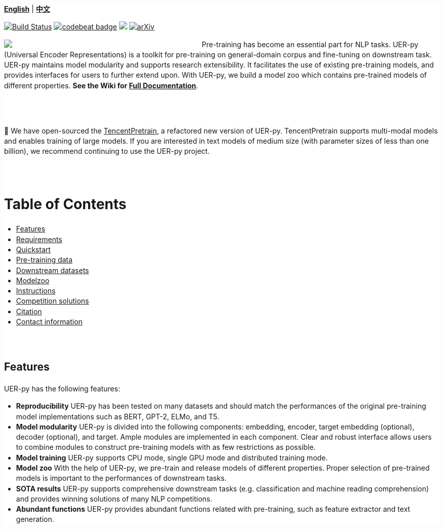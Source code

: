 [**English**](https://github.com/dbiir/UER-py) | [**中文**](https://github.com/dbiir/UER-py/blob/master/README_ZH.md)

[![Build Status](https://github.com/dbiir/UER-py/actions/workflows/github-actions.yml/badge.svg)](https://github.com/dbiir/UER-py/actions/workflows/github-actions.yml)
[![codebeat badge](https://codebeat.co/badges/f75fab90-6d00-44b4-bb42-d19067400243)](https://codebeat.co/projects/github-com-dbiir-uer-py-master)
![](https://img.shields.io/badge/license-MIT-000000.svg)
[![arXiv](https://img.shields.io/badge/arXiv-1909.05658-<color>.svg)](https://arxiv.org/abs/1909.05658)

<img src="logo.jpg" width="390" hegiht="390" align=left />

Pre-training has become an essential part for NLP tasks. UER-py (Universal Encoder Representations) is a toolkit for pre-training on general-domain corpus and fine-tuning on downstream task. UER-py maintains model modularity and supports research extensibility. It facilitates the use of existing pre-training models, and provides interfaces for users to further extend upon. With UER-py, we build a model zoo which contains pre-trained models of different properties. **See the Wiki for [Full Documentation](https://github.com/dbiir/UER-py/wiki)**.

<br/>
<br/>


**🚀** We have open-sourced the [TencentPretrain](https://github.com/Tencent/TencentPretrain), a refactored new version of UER-py. TencentPretrain supports multi-modal models and enables training of large models. If you are interested in text models of medium size (with parameter sizes of less than one billion), we recommend continuing to use the UER-py project.


<br/>

Table of Contents
=================
  * [Features](#features)
  * [Requirements](#requirements)
  * [Quickstart](#quickstart)
  * [Pre-training data](#pre-training-data)
  * [Downstream datasets](#downstream-datasets)
  * [Modelzoo](#modelzoo)
  * [Instructions](#instructions)
  * [Competition solutions](#competition-solutions)
  * [Citation](#citation)
  * [Contact information](#contact-information)


<br/>

## Features
UER-py has the following features:
- __Reproducibility__ UER-py has been tested on many datasets and should match the performances of the original pre-training model implementations such as BERT, GPT-2, ELMo, and T5.
- __Model modularity__ UER-py is divided into the following components: embedding, encoder, target embedding (optional), decoder (optional), and target. Ample modules are implemented in each component. Clear and robust interface allows users to combine modules to construct pre-training models with as few restrictions as possible.
- __Model training__ UER-py supports CPU mode, single GPU mode and distributed training mode.
- __Model zoo__ With the help of UER-py, we pre-train and release models of different properties. Proper selection of pre-trained models is important to the performances of downstream tasks.
- __SOTA results__ UER-py supports comprehensive downstream tasks (e.g. classification and machine reading comprehension) and provides winning solutions of many NLP competitions.
- __Abundant functions__ UER-py provides abundant functions related with pre-training, such as feature extractor and text generation.
